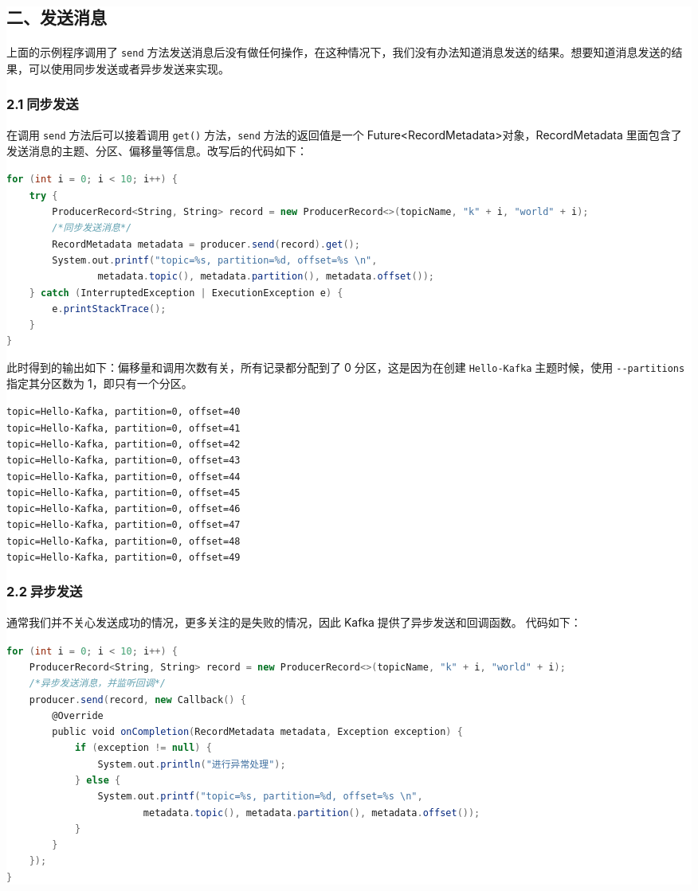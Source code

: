 

## 二、发送消息

上面的示例程序调用了 `send` 方法发送消息后没有做任何操作，在这种情况下，我们没有办法知道消息发送的结果。想要知道消息发送的结果，可以使用同步发送或者异步发送来实现。

### 2.1 同步发送

在调用 `send` 方法后可以接着调用 `get()` 方法，`send` 方法的返回值是一个 Future\<RecordMetadata>对象，RecordMetadata 里面包含了发送消息的主题、分区、偏移量等信息。改写后的代码如下：

```scala
for (int i = 0; i < 10; i++) {
    try {
        ProducerRecord<String, String> record = new ProducerRecord<>(topicName, "k" + i, "world" + i);
        /*同步发送消息*/
        RecordMetadata metadata = producer.send(record).get();
        System.out.printf("topic=%s, partition=%d, offset=%s \n",
                metadata.topic(), metadata.partition(), metadata.offset());
    } catch (InterruptedException | ExecutionException e) {
        e.printStackTrace();
    }
}
```

此时得到的输出如下：偏移量和调用次数有关，所有记录都分配到了 0 分区，这是因为在创建 `Hello-Kafka` 主题时候，使用 `--partitions` 指定其分区数为 1，即只有一个分区。

```shell
topic=Hello-Kafka, partition=0, offset=40 
topic=Hello-Kafka, partition=0, offset=41 
topic=Hello-Kafka, partition=0, offset=42 
topic=Hello-Kafka, partition=0, offset=43 
topic=Hello-Kafka, partition=0, offset=44 
topic=Hello-Kafka, partition=0, offset=45 
topic=Hello-Kafka, partition=0, offset=46 
topic=Hello-Kafka, partition=0, offset=47 
topic=Hello-Kafka, partition=0, offset=48 
topic=Hello-Kafka, partition=0, offset=49 
```

### 2.2 异步发送

通常我们并不关心发送成功的情况，更多关注的是失败的情况，因此 Kafka 提供了异步发送和回调函数。 代码如下：

```scala
for (int i = 0; i < 10; i++) {
    ProducerRecord<String, String> record = new ProducerRecord<>(topicName, "k" + i, "world" + i);
    /*异步发送消息，并监听回调*/
    producer.send(record, new Callback() {
        @Override
        public void onCompletion(RecordMetadata metadata, Exception exception) {
            if (exception != null) {
                System.out.println("进行异常处理");
            } else {
                System.out.printf("topic=%s, partition=%d, offset=%s \n",
                        metadata.topic(), metadata.partition(), metadata.offset());
            }
        }
    });
}
```

